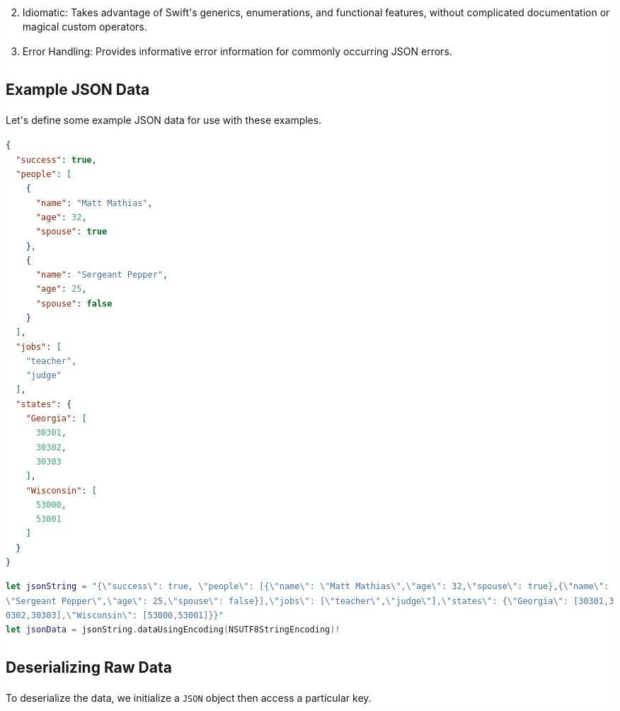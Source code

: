 2. Idiomatic: Takes advantage of Swift's generics, enumerations, and functional features, without complicated documentation or magical custom operators.

3. Error Handling: Provides informative error information for commonly occurring JSON errors.

## Example JSON Data

Let's define some example JSON data for use with these examples.

```json
{
  "success": true,
  "people": [
    {
      "name": "Matt Mathias",
      "age": 32,
      "spouse": true
    },
    {
      "name": "Sergeant Pepper",
      "age": 25,
      "spouse": false
    }
  ],
  "jobs": [
    "teacher",
    "judge"
  ],
  "states": {
    "Georgia": [
      30301,
      30302,
      30303
    ],
    "Wisconsin": [
      53000,
      53001
    ]
  }
}
```

```swift
let jsonString = "{\"success\": true, \"people\": [{\"name\": \"Matt Mathias\",\"age\": 32,\"spouse\": true},{\"name\": \"Sergeant Pepper\",\"age\": 25,\"spouse\": false}],\"jobs\": [\"teacher\",\"judge\"],\"states\": {\"Georgia\": [30301,30302,30303],\"Wisconsin\": [53000,53001]}}"
let jsonData = jsonString.dataUsingEncoding(NSUTF8StringEncoding)!
```

## Deserializing Raw Data

To deserialize the data, we initialize a `JSON` object then access a particular key.


  [1]: https://github.com/bignerdranch/Freddy
  [2]: https://www.bignerdranch.com/
  [1]: https://github.com/s4cha/Arrow